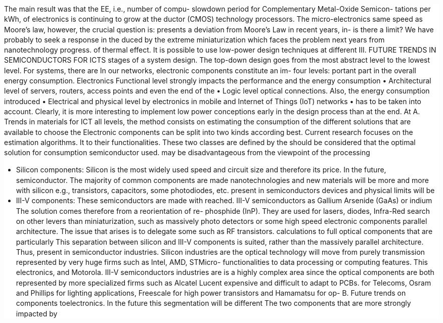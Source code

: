 The main result was that the EE, i.e., number of compu- slowdown period for Complementary Metal-Oxide Semicon-
tations per kWh, of electronics is continuing to grow at the ductor (CMOS) technology processors. The micro-electronics
same speed as Moore’s law, however, the crucial question is: presents a deviation from Moore’s Law in recent years, in-
is there a limit? We have probably to seek a response in the duced by the extreme miniaturization which faces the problem
next years from nanotechnology progress. of thermal effect.
It is possible to use low-power design techniques at different
III. FUTURE TRENDS IN SEMICONDUCTORS FOR ICTS stages of a system design. The top-down design goes from the
most abstract level to the lowest level. For systems, there are
In our networks, electronic components constitute an im-
four levels:
portant part in the overall energy consumption. Electronics
Functional level
strongly impacts the performance and the energy consumption •
Architectural level
of servers, routers, access points and even the end of the •
Logic level
optical connections. Also, the energy consumption introduced •
Electrical and physical level
by electronics in mobile and Internet of Things (IoT) networks •
has to be taken into account. Clearly, it is more interesting to implement low power
conceptions early in the design process than at the end. At
A. Trends in materials for ICT all levels, the method consists on estimating the consumption
of the different solutions that are available to choose the
Electronic components can be split into two kinds according
best. Current research focuses on the estimation algorithms. It
to their functionalities. These two classes are defined by the
should be considered that the optimal solution for consumption
semiconductor used.
may be disadvantageous from the viewpoint of the processing
- Silicon components: Silicon is the most widely used
speed and circuit size and therefore its price. In the future,
semiconductor. The majority of common components are made
nanotechnologies and new materials will be more and more
with silicon e.g., transistors, capacitors, some photodiodes, etc.
present in semiconductors devices and physical limits will be
- III-V components: These semiconductors are made with
reached.
III-V semiconductors as Gallium Arsenide (GaAs) or indium
The solution comes therefore from a reorientation of re-
phosphide (InP). They are used for lasers, diodes, Infra-Red
search on other levers than miniaturization, such as massively
photo detectors or some high speed electronic components
parallel architecture. The issue that arises is to delegate some
such as RF transistors.
calculations to full optical components that are particularly
This separation between silicon and III-V components is
suited, rather than the massively parallel architecture. Thus,
present in semiconductor industries. Silicon industries are
the optical technology will move from purely transmission
represented by very huge firms such as Intel, AMD, STMicro-
functionalities to data processing or computing features. This
electronics, and Motorola. III-V semiconductors industries are
is a highly complex area since the optical components are both
represented by more specialized firms such as Alcatel Lucent
expensive and difficult to adapt to PCBs.
for Telecoms, Osram and Phillips for lighting applications,
Freescale for high power transistors and Hamamatsu for op- B. Future trends on components
toelectronics. In the future this segmentation will be different The two components that are more strongly impacted by
